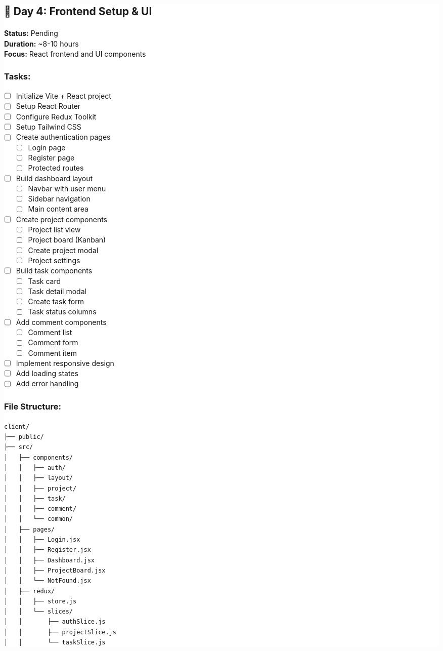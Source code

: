 ## 📅 Day 4: Frontend Setup & UI

**Status:** Pending  
**Duration:** ~8-10 hours  
**Focus:** React frontend and UI components

### Tasks:

- [ ] Initialize Vite + React project
- [ ] Setup React Router
- [ ] Configure Redux Toolkit
- [ ] Setup Tailwind CSS
- [ ] Create authentication pages
  - [ ] Login page
  - [ ] Register page
  - [ ] Protected routes
- [ ] Build dashboard layout
  - [ ] Navbar with user menu
  - [ ] Sidebar navigation
  - [ ] Main content area
- [ ] Create project components
  - [ ] Project list view
  - [ ] Project board (Kanban)
  - [ ] Create project modal
  - [ ] Project settings
- [ ] Build task components
  - [ ] Task card
  - [ ] Task detail modal
  - [ ] Create task form
  - [ ] Task status columns
- [ ] Add comment components
  - [ ] Comment list
  - [ ] Comment form
  - [ ] Comment item
- [ ] Implement responsive design
- [ ] Add loading states
- [ ] Add error handling

### File Structure:

```
client/
├── public/
├── src/
│   ├── components/
│   │   ├── auth/
│   │   ├── layout/
│   │   ├── project/
│   │   ├── task/
│   │   ├── comment/
│   │   └── common/
│   ├── pages/
│   │   ├── Login.jsx
│   │   ├── Register.jsx
│   │   ├── Dashboard.jsx
│   │   ├── ProjectBoard.jsx
│   │   └── NotFound.jsx
│   ├── redux/
│   │   ├── store.js
│   │   └── slices/
│   │       ├── authSlice.js
│   │       ├── projectSlice.js
│   │       └── taskSlice.js
```